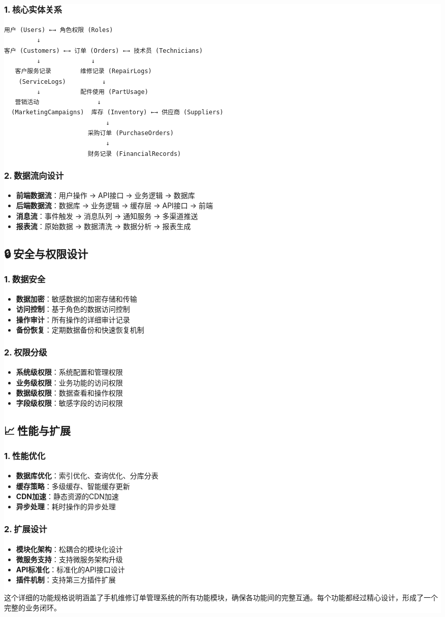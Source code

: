### 1. 核心实体关系
```
用户 (Users) ←→ 角色权限 (Roles)
         ↓
客户 (Customers) ←→ 订单 (Orders) ←→ 技术员 (Technicians)
         ↓              ↓
   客户服务记录        维修记录 (RepairLogs)
    (ServiceLogs)          ↓
         ↓           配件使用 (PartUsage)
   营销活动                ↓
  (MarketingCampaigns)  库存 (Inventory) ←→ 供应商 (Suppliers)
                            ↓
                       采购订单 (PurchaseOrders)
                            ↓
                       财务记录 (FinancialRecords)
```

### 2. 数据流向设计
- **前端数据流**：用户操作 → API接口 → 业务逻辑 → 数据库
- **后端数据流**：数据库 → 业务逻辑 → 缓存层 → API接口 → 前端
- **消息流**：事件触发 → 消息队列 → 通知服务 → 多渠道推送
- **报表流**：原始数据 → 数据清洗 → 数据分析 → 报表生成

## 🔒 安全与权限设计

### 1. 数据安全
- **数据加密**：敏感数据的加密存储和传输
- **访问控制**：基于角色的数据访问控制
- **操作审计**：所有操作的详细审计记录
- **备份恢复**：定期数据备份和快速恢复机制

### 2. 权限分级
- **系统级权限**：系统配置和管理权限
- **业务级权限**：业务功能的访问权限
- **数据级权限**：数据查看和操作权限
- **字段级权限**：敏感字段的访问权限

## 📈 性能与扩展

### 1. 性能优化
- **数据库优化**：索引优化、查询优化、分库分表
- **缓存策略**：多级缓存、智能缓存更新
- **CDN加速**：静态资源的CDN加速
- **异步处理**：耗时操作的异步处理

### 2. 扩展设计
- **模块化架构**：松耦合的模块化设计
- **微服务支持**：支持微服务架构升级
- **API标准化**：标准化的API接口设计
- **插件机制**：支持第三方插件扩展

这个详细的功能规格说明涵盖了手机维修订单管理系统的所有功能模块，确保各功能间的完整互通。每个功能都经过精心设计，形成了一个完整的业务闭环。